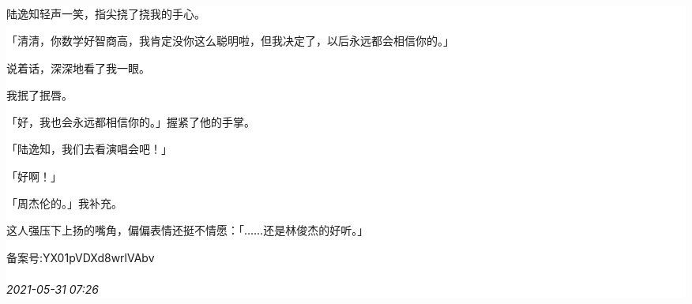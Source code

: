 
陆逸知轻声一笑，指尖挠了挠我的手心。


「清清，你数学好智商高，我肯定没你这么聪明啦，但我决定了，以后永远都会相信你的。」


说着话，深深地看了我一眼。


我抿了抿唇。


「好，我也会永远都相信你的。」握紧了他的手掌。


「陆逸知，我们去看演唱会吧！」


「好啊！」


「周杰伦的。」我补充。


这人强压下上扬的嘴角，偏偏表情还挺不情愿：「……还是林俊杰的好听。」


备案号:YX01pVDXd8wrlVAbv


###### 2021-05-31 07:26
